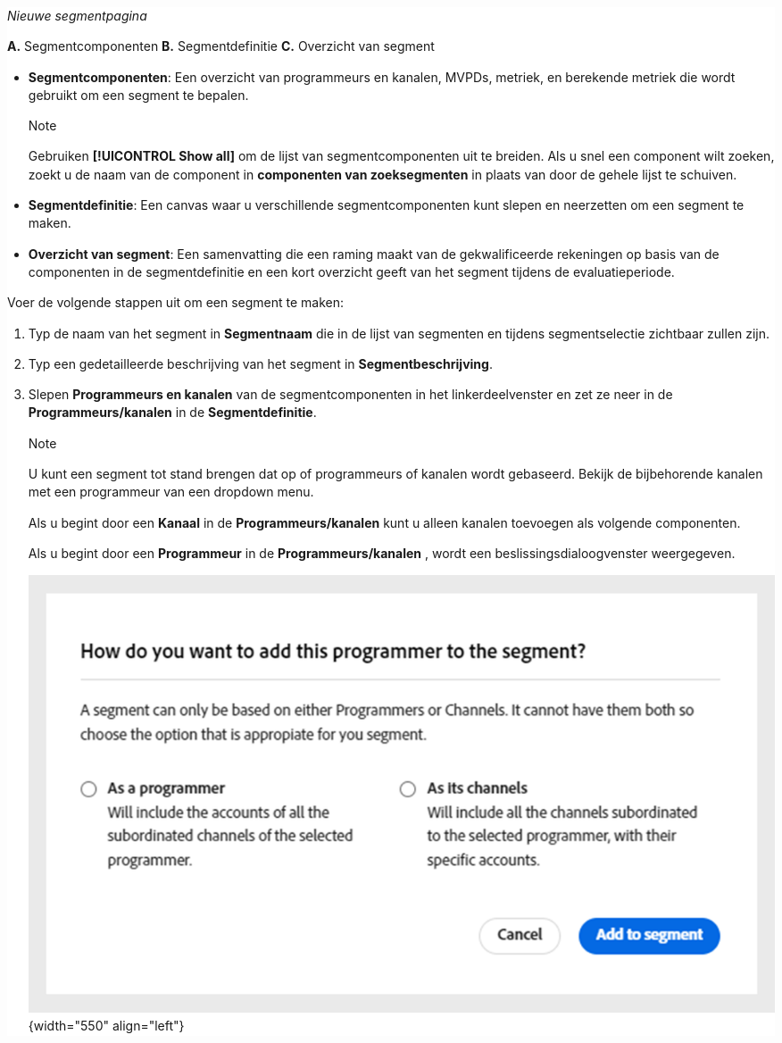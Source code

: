 *Nieuwe segmentpagina*

**A.** Segmentcomponenten **B.** Segmentdefinitie **C.** Overzicht van segment

* **Segmentcomponenten**: Een overzicht van programmeurs en kanalen, MVPDs, metriek, en berekende metriek die wordt gebruikt om een segment te bepalen.

  >[!NOTE]
  >
  >Gebruiken **[!UICONTROL Show all]** om de lijst van segmentcomponenten uit te breiden. Als u snel een component wilt zoeken, zoekt u de naam van de component in **componenten van zoeksegmenten** in plaats van door de gehele lijst te schuiven.

* **Segmentdefinitie**: Een canvas waar u verschillende segmentcomponenten kunt slepen en neerzetten om een segment te maken.

* **Overzicht van segment**: Een samenvatting die een raming maakt van de gekwalificeerde rekeningen op basis van de componenten in de segmentdefinitie en een kort overzicht geeft van het segment tijdens de evaluatieperiode.

Voer de volgende stappen uit om een segment te maken:

1. Typ de naam van het segment in **Segmentnaam** die in de lijst van segmenten en tijdens segmentselectie zichtbaar zullen zijn.
1. Typ een gedetailleerde beschrijving van het segment in **Segmentbeschrijving**.
1. Slepen **Programmeurs en kanalen** van de segmentcomponenten in het linkerdeelvenster en zet ze neer in de **Programmeurs/kanalen** in de **Segmentdefinitie**.

   >[!NOTE]
   >
   >U kunt een segment tot stand brengen dat op of programmeurs of kanalen wordt gebaseerd. Bekijk de bijbehorende kanalen met een programmeur van een dropdown menu.

   Als u begint door een **Kanaal** in de **Programmeurs/kanalen** kunt u alleen kanalen toevoegen als volgende componenten.

   Als u begint door een **Programmeur** in de **Programmeurs/kanalen** , wordt een beslissingsdialoogvenster weergegeven.

   ![Segmentcomponent toevoegen als programmeur of zijn kanalen ](assets/segment-basis-selector.png){width="550" align="left"}
